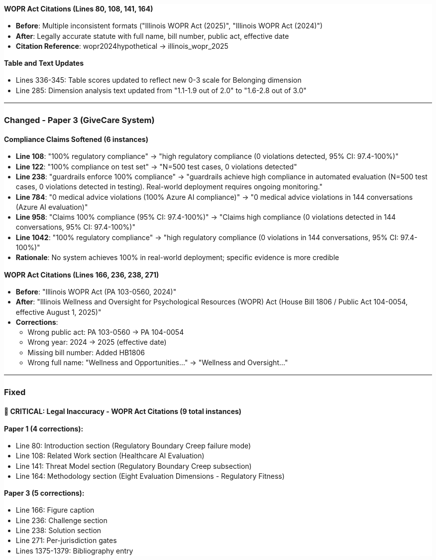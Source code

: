**WOPR Act Citations (Lines 80, 108, 141, 164)**
- **Before**: Multiple inconsistent formats ("Illinois WOPR Act (2025)", "Illinois WOPR Act (2024)")
- **After**: Legally accurate statute with full name, bill number, public act, effective date
- **Citation Reference**: wopr2024hypothetical → illinois_wopr_2025

**Table and Text Updates**
- Lines 336-345: Table scores updated to reflect new 0-3 scale for Belonging dimension
- Line 285: Dimension analysis text updated from "1.1-1.9 out of 2.0" to "1.6-2.8 out of 3.0"

---

### Changed - Paper 3 (GiveCare System)

**Compliance Claims Softened (6 instances)**
- **Line 108**: "100% regulatory compliance" → "high regulatory compliance (0 violations detected, 95% CI: 97.4-100%)"
- **Line 122**: "100% compliance on test set" → "N=500 test cases, 0 violations detected"
- **Line 238**: "guardrails enforce 100% compliance" → "guardrails achieve high compliance in automated evaluation (N=500 test cases, 0 violations detected in testing). Real-world deployment requires ongoing monitoring."
- **Line 784**: "0 medical advice violations (100% Azure AI compliance)" → "0 medical advice violations in 144 conversations (Azure AI evaluation)"
- **Line 958**: "Claims 100% compliance (95% CI: 97.4-100%)" → "Claims high compliance (0 violations detected in 144 conversations, 95% CI: 97.4-100%)"
- **Line 1042**: "100% regulatory compliance" → "high regulatory compliance (0 violations in 144 conversations, 95% CI: 97.4-100%)"
- **Rationale**: No system achieves 100% in real-world deployment; specific evidence is more credible

**WOPR Act Citations (Lines 166, 236, 238, 271)**
- **Before**: "Illinois WOPR Act (PA 103-0560, 2024)"
- **After**: "Illinois Wellness and Oversight for Psychological Resources (WOPR) Act (House Bill 1806 / Public Act 104-0054, effective August 1, 2025)"
- **Corrections**:
  - Wrong public act: PA 103-0560 → PA 104-0054
  - Wrong year: 2024 → 2025 (effective date)
  - Missing bill number: Added HB1806
  - Wrong full name: "Wellness and Opportunities..." → "Wellness and Oversight..."

---

### Fixed

**🔴 CRITICAL: Legal Inaccuracy - WOPR Act Citations (9 total instances)**

**Paper 1 (4 corrections):**
- Line 80: Introduction section (Regulatory Boundary Creep failure mode)
- Line 108: Related Work section (Healthcare AI Evaluation)
- Line 141: Threat Model section (Regulatory Boundary Creep subsection)
- Line 164: Methodology section (Eight Evaluation Dimensions - Regulatory Fitness)

**Paper 3 (5 corrections):**
- Line 166: Figure caption
- Line 236: Challenge section
- Line 238: Solution section
- Line 271: Per-jurisdiction gates
- Lines 1375-1379: Bibliography entry
